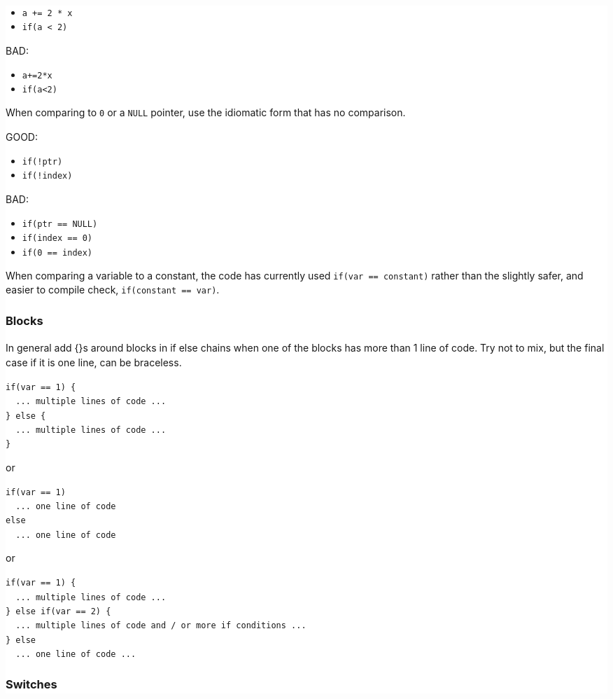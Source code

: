   * `a += 2 * x`
  * `if(a < 2)`

BAD:

  * `a+=2*x`
  * `if(a<2)`

When comparing to `0` or a `NULL` pointer, use the idiomatic form
that has no comparison.

GOOD:

  * `if(!ptr)`
  * `if(!index)`

BAD:

  * `if(ptr == NULL)`
  * `if(index == 0)`
  * `if(0 == index)`

When comparing a variable to a constant, the code has currently used
`if(var == constant)` rather than the slightly safer, and easier to
compile check, `if(constant == var)`.


### Blocks

In general add {}s around blocks in if else chains when one of the blocks
has more than 1 line of code.  Try not to mix, but the final case if it
is one line, can be braceless.

    if(var == 1) {
      ... multiple lines of code ...
    } else {
      ... multiple lines of code ...
    }

or

    if(var == 1)
      ... one line of code
    else
      ... one line of code

or

    if(var == 1) {
      ... multiple lines of code ...
    } else if(var == 2) {
      ... multiple lines of code and / or more if conditions ...
    } else
      ... one line of code ...


### Switches
